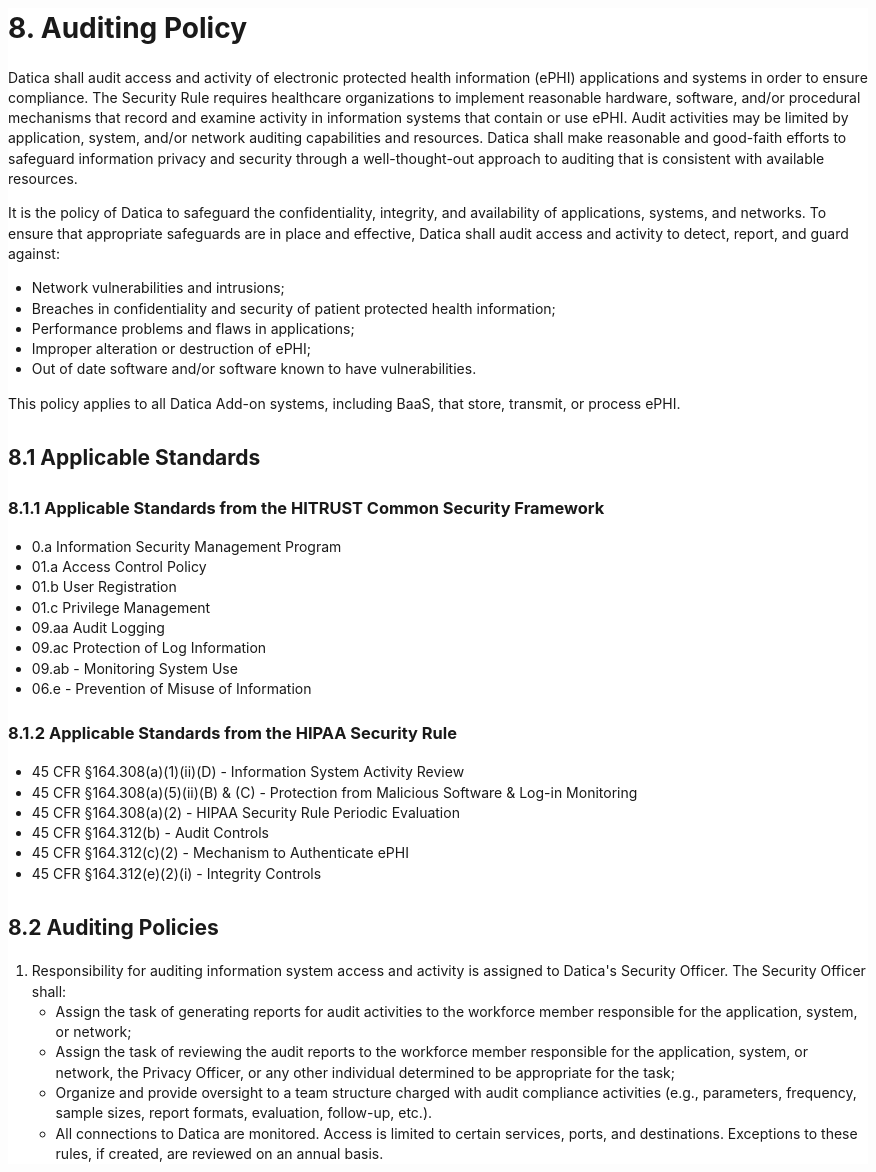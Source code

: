 # 8. Auditing Policy

Datica shall audit access and activity of electronic protected health information (ePHI) applications and systems in order to ensure compliance. The Security Rule requires healthcare organizations to implement reasonable hardware, software, and/or procedural mechanisms that record and examine activity in information systems that contain or use ePHI. Audit activities may be limited by application, system, and/or network auditing capabilities and resources. Datica shall make reasonable and good-faith efforts to safeguard information privacy and security through a well-thought-out approach to auditing that is consistent with available resources.

It is the policy of Datica to safeguard the confidentiality, integrity, and availability of applications, systems, and networks. To ensure that appropriate safeguards are in place and effective, Datica shall audit access and activity to detect, report, and guard against:

* Network vulnerabilities and intrusions;
* Breaches in confidentiality and security of patient protected health information;
* Performance problems and flaws in applications;
* Improper alteration or destruction of ePHI;
* Out of date software and/or software known to have vulnerabilities.

This policy applies to all Datica Add-on systems, including BaaS, that store, transmit, or process ePHI.

## 8.1 Applicable Standards

### 8.1.1 Applicable Standards from the HITRUST Common Security Framework

* 0.a Information Security Management Program
* 01.a Access Control Policy
* 01.b User Registration
* 01.c Privilege Management
* 09.aa Audit Logging
* 09.ac Protection of Log Information
* 09.ab - Monitoring System Use
* 06.e - Prevention of Misuse of Information

### 8.1.2 Applicable Standards from the HIPAA Security Rule

* 45 CFR §164.308(a)(1)(ii)(D) - Information System Activity Review
* 45 CFR §164.308(a)(5)(ii)(B) & &lpar;C&rpar; - Protection from Malicious Software & Log-in Monitoring
* 45 CFR §164.308(a)(2) - HIPAA Security Rule Periodic Evaluation
* 45 CFR §164.312(b) - Audit Controls
* 45 CFR §164.312&lpar;c&rpar;(2) - Mechanism to Authenticate ePHI
* 45 CFR §164.312(e)(2)(i) - Integrity Controls

## 8.2 Auditing Policies

1. Responsibility for auditing information system access and activity is assigned to Datica's Security Officer. The Security Officer shall:
   * Assign the task of generating reports for audit activities to the workforce member responsible for the application, system, or network;
   * Assign the task of reviewing the audit reports to the workforce member responsible for the application, system, or network, the Privacy Officer, or any other individual determined to be appropriate for the task;
   * Organize and provide oversight to a team structure charged with audit compliance activities (e.g., parameters, frequency, sample sizes, report formats, evaluation, follow-up, etc.).
   * All connections to Datica are monitored. Access is limited to certain services, ports, and destinations. Exceptions to these rules, if created, are reviewed on an annual basis.